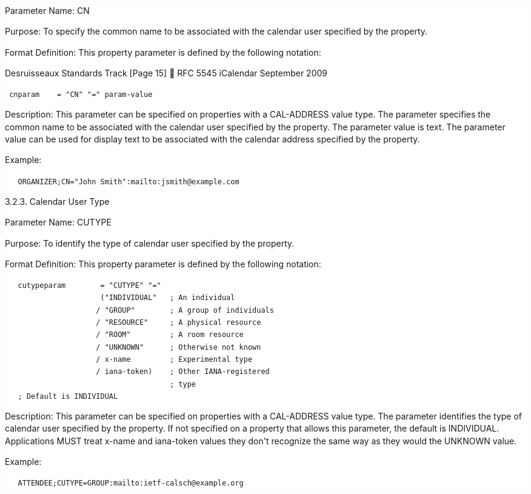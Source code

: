    Parameter Name:  CN

   Purpose:  To specify the common name to be associated with the
      calendar user specified by the property.

   Format Definition:  This property parameter is defined by the
      following notation:




Desruisseaux                Standards Track                    [Page 15]

RFC 5545                       iCalendar                  September 2009


     cnparam    = "CN" "=" param-value

   Description:  This parameter can be specified on properties with a
      CAL-ADDRESS value type.  The parameter specifies the common name
      to be associated with the calendar user specified by the property.
      The parameter value is text.  The parameter value can be used for
      display text to be associated with the calendar address specified
      by the property.

   Example:

       ORGANIZER;CN="John Smith":mailto:jsmith@example.com

3.2.3.  Calendar User Type

   Parameter Name:  CUTYPE

   Purpose:  To identify the type of calendar user specified by the
      property.

   Format Definition:  This property parameter is defined by the
      following notation:

       cutypeparam        = "CUTYPE" "="
                          ("INDIVIDUAL"   ; An individual
                         / "GROUP"        ; A group of individuals
                         / "RESOURCE"     ; A physical resource
                         / "ROOM"         ; A room resource
                         / "UNKNOWN"      ; Otherwise not known
                         / x-name         ; Experimental type
                         / iana-token)    ; Other IANA-registered
                                          ; type
       ; Default is INDIVIDUAL

   Description:  This parameter can be specified on properties with a
      CAL-ADDRESS value type.  The parameter identifies the type of
      calendar user specified by the property.  If not specified on a
      property that allows this parameter, the default is INDIVIDUAL.
      Applications MUST treat x-name and iana-token values they don't
      recognize the same way as they would the UNKNOWN value.

   Example:

       ATTENDEE;CUTYPE=GROUP:mailto:ietf-calsch@example.org
